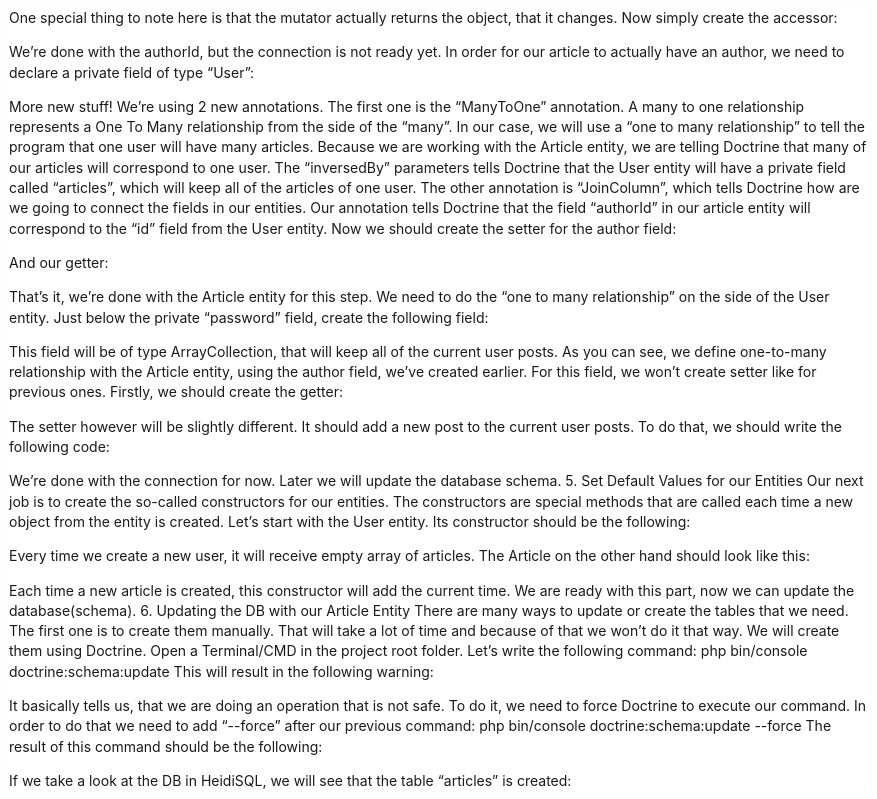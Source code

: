 One special thing to note here is that the mutator actually returns the object, that it changes. Now simply create the accessor:
 
We’re done with the authorId, but the connection is not ready yet. In order for our article to actually have an author, we need to declare a private field of type “User”:
 
More new stuff! We’re using 2 new annotations. The first one is the “ManyToOne” annotation. A many to one relationship represents a One To Many relationship from the side of the “many”. In our case, we will use a “one to many relationship” to tell the program that one user will have many articles. Because we are working with the Article entity, we are telling Doctrine that many of our articles will correspond to one user. The “inversedBy” parameters tells Doctrine that the User entity will have a private field called “articles”, which will keep all of the articles of one user. The other annotation is “JoinColumn”, which tells Doctrine how are we going to connect the fields in our entities. Our annotation tells Doctrine that the field “authorId” in our article entity will correspond to the “id” field from the User entity. 
Now we should create the setter for the author field:
 
And our getter:
 
That’s it, we’re done with the Article entity for this step. We need to do the “one to many relationship” on the side of the User entity. Just below the private “password” field, create the following field:
 
This field will be of type ArrayCollection, that will keep all of the current user posts. As you can see, we define one-to-many relationship with the Article entity, using the author field, we’ve created earlier. For this field, we won’t create setter like for previous ones. Firstly, we should create the getter:
 
The setter however will be slightly different. It should add a new post to the current user posts. To do that, we should write the following code:
 
We’re done with the connection for now. Later we will update the database schema.
5.	Set Default Values for our Entities
Our next job is to create the so-called constructors for our entities. The constructors are special methods that are called each time a new object from the entity is created. Let’s start with the User entity. Its constructor should be the following:
 
Every time we create a new user, it will receive empty array of articles. The Article on the other hand should look like this:
 
Each time a new article is created, this constructor will add the current time. 
We are ready with this part, now we can update the database(schema).
6.	Updating the DB with our Article Entity
There are many ways to update or create the tables that we need. The first one is to create them manually. That will take a lot of time and because of that we won’t do it that way. We will create them using Doctrine. Open a Terminal/CMD in the project root folder. Let’s write the following command: 
php bin/console doctrine:schema:update
This will result in the following warning:
 
It basically tells us, that we are doing an operation that is not safe. To do it, we need to force Doctrine to execute our command. In order to do that we need to add “--force” after our previous command:
php bin/console doctrine:schema:update --force
The result of this command should be the following: 
 
If we take a look at the DB in HeidiSQL, we will see that the table “articles” is created:
 
